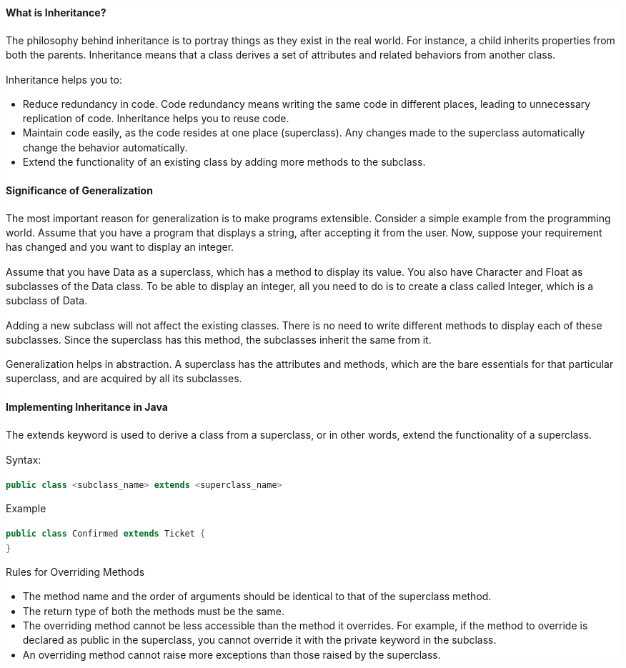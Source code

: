 #### What is Inheritance?

The philosophy behind inheritance is to portray things as they exist in the real world. For instance, a child inherits properties from both the parents. Inheritance means that a class derives a set of attributes and related behaviors from another class.

Inheritance helps you to:

* Reduce redundancy in code. Code redundancy means writing the same code in different places, leading to unnecessary replication of code. Inheritance helps you to reuse code.
* Maintain code easily, as the code resides at one place (superclass). Any changes made to the superclass automatically change the behavior automatically.
* Extend the functionality of an existing class by adding more methods to the subclass.

#### Significance of Generalization

The most important reason for generalization is to make programs extensible. Consider a simple example from the programming world. Assume that you have a program that displays a string, after accepting it from the user. Now, suppose your requirement has changed and you want to display an integer.

Assume that you have Data as a superclass, which has a method to display its value. You also have Character and Float as subclasses of the Data class. To be able to display an integer, all you need to do is to create a class called Integer, which is a subclass of Data.

Adding a new subclass will not affect the existing classes. There is no need to write different methods to display each of these subclasses. Since the superclass has this method, the subclasses inherit the same from it.

Generalization helps in abstraction. A superclass has the attributes and methods, which are the bare essentials for that particular superclass, and are acquired by all its subclasses.

#### Implementing Inheritance in Java

The extends keyword is used to derive a class from a superclass, or in other words, extend the functionality of a superclass.

Syntax:

```java
public class <subclass_name> extends <superclass_name>
```

Example

```java
public class Confirmed extends Ticket {
}
```

Rules for Overriding Methods

* The method name and the order of arguments should be identical to that of the superclass method.
* The return type of both the methods must be the same.
* The overriding method cannot be less accessible than the method it overrides. For example, if the method to override is declared as public in the superclass, you cannot override it with the private keyword in the subclass.
* An overriding method cannot raise more exceptions than those raised by the superclass.
